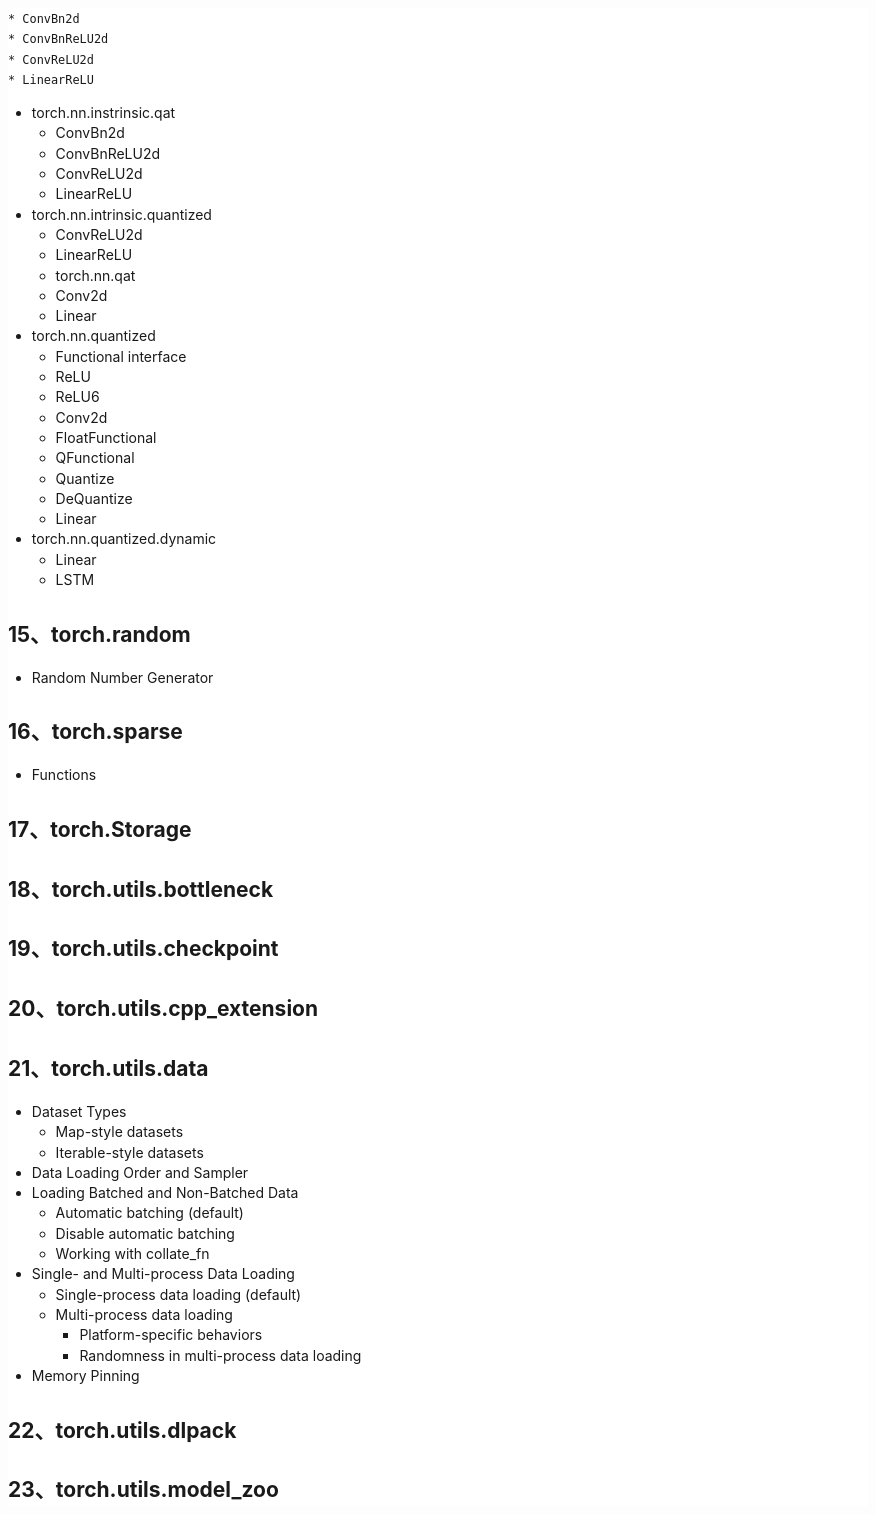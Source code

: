     * ConvBn2d
    * ConvBnReLU2d
    * ConvReLU2d
    * LinearReLU
* torch.nn.instrinsic.qat
    * ConvBn2d
    * ConvBnReLU2d
    * ConvReLU2d
    * LinearReLU
*  torch.nn.intrinsic.quantized
    * ConvReLU2d
    * LinearReLU
    * torch.nn.qat
    * Conv2d
    * Linear
* torch.nn.quantized
    * Functional interface
    * ReLU
    * ReLU6
    * Conv2d
    * FloatFunctional
    * QFunctional
    * Quantize
    * DeQuantize
    * Linear
* torch.nn.quantized.dynamic
    * Linear
    * LSTM
## 15、torch.random
* Random Number Generator
## 16、torch.sparse
* Functions
## 17、torch.Storage
## 18、torch.utils.bottleneck
## 19、torch.utils.checkpoint
## 20、torch.utils.cpp_extension
## 21、torch.utils.data
* Dataset Types
    * Map-style datasets
    * Iterable-style datasets
* Data Loading Order and Sampler
* Loading Batched and Non-Batched Data
    * Automatic batching (default)
    * Disable automatic batching
    * Working with collate_fn
* Single- and Multi-process Data Loading
    * Single-process data loading (default)
    * Multi-process data loading
        * Platform-specific behaviors
        * Randomness in multi-process data loading
* Memory Pinning
## 22、torch.utils.dlpack
## 23、torch.utils.model_zoo